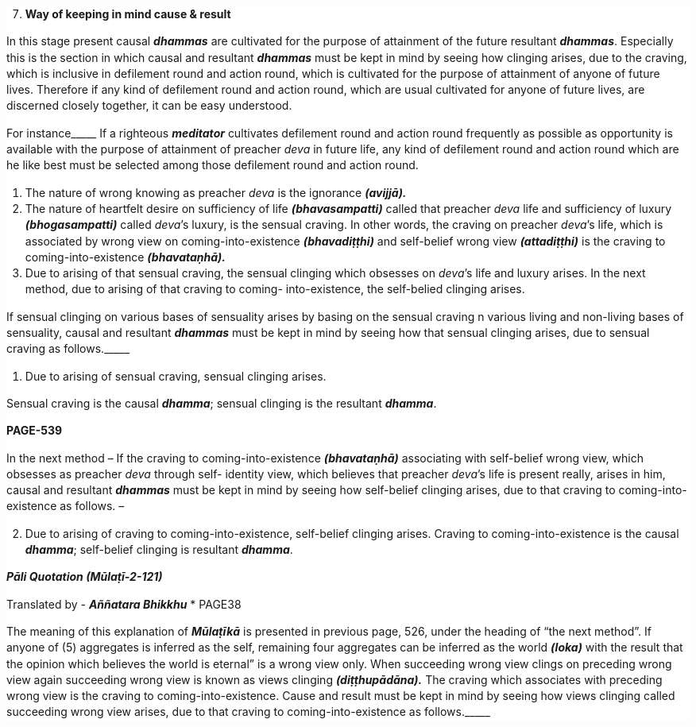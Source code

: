 7. **Way of keeping in mind cause & result** 

In this stage present causal ***dhammas*** are cultivated for the purpose of attainment of the future resultant ***dhammas***. Especially this is the section in which causal and resultant ***dhammas*** must be kept in mind by seeing how clinging arises, due to the craving, which is inclusive  in  defilement  round  and  action  round,  which  is  cultivated  for  the  purpose  of attainment of anyone of future lives. Therefore if any kind of defilement round and action round, which are usual cultivated for anyone of future lives, are discerned closely together, it can be easy understood. 

For  instance\_\_\_\_\_  If  a  righteous ***meditator***  cultivates  defilement  round  and  action  round frequently as possible as opportunity is available with the purpose of attainment of preacher *deva* in future life, any kind of defilement round and action round which are he like best must be selected among those defilement round and action round. 

1. The nature of wrong knowing as preacher *deva* is the ignorance ***(avijjā).*** 
1. The  nature  of  heartfelt  desire  on  sufficiency  of  life  ***(bhavasampatti)***  called  that preacher *deva* life and sufficiency of luxury ***(bhogasampatti)*** called *deva*’s luxury, is the sensual craving. In other words, the craving on preacher *deva*’s life, which is associated  by  wrong  view  on  coming-into-existence  ***(bhavadiṭṭhi)***  and  self-belief wrong view ***(attadiṭṭhi)*** is the craving to coming-into-existence ***(bhavataṇhā).*** 
1. Due to arising of that sensual craving, the sensual clinging which obsesses on *deva*’s life and luxury arises. In the next method, due to arising of that craving to coming- into-existence, the self-belied clinging arises. 

If sensual clinging on various bases of sensuality arises by basing on the sensual craving n various living and non-living bases of sensuality, causal and resultant ***dhammas*** must be kept  in  mind  by  seeing  how  that  sensual  clinging  arises,  due  to  sensual  craving  as follows.\_\_\_\_\_ 

1. Due to arising of sensual craving, sensual clinging arises. 

Sensual craving is the causal ***dhamma***; sensual clinging is the resultant ***dhamma***. 

**PAGE-539** 

In  the  next  method  –  If  the  craving  to  coming-into-existence  ***(bhavataṇhā)*** associating  with  self-belief  wrong  view,  which  obsesses  as  preacher  *deva*  through  self- identity view, which believes that preacher *deva*’s life is present really, arises in him, causal and resultant ***dhammas*** must be kept in mind by seeing how self-belief clinging arises, due to that craving to coming-into-existence as follows. – 

2. Due to arising of craving to coming-into-existence, self-belief clinging arises. Craving to coming-into-existence is the causal ***dhamma***; self-belief clinging is resultant ***dhamma***. 

***Pāli Quotation (Mūlaṭī-2-121)*** 


Translated by - ***Aññatara Bhikkhu*** \*  PAGE38

The  meaning  of  this  explanation  of ***Mūlaṭīkā***  is presented  in previous page,  526, under the heading of “the next method”. If anyone of (5) aggregates is inferred as the self, remaining four aggregates can be inferred as the world ***(loka)*** with the result that the opinion which believes the world is eternal” is a wrong view only. When succeeding wrong view clings on preceding wrong view again succeeding wrong view is known as views clinging ***(diṭṭhupādāna).*** The craving which associates with preceding wrong view is the craving to coming-into-existence. Cause and result must be kept in mind by seeing how views clinging called  succeeding  wrong  view  arises,  due  to  that  craving  to  coming-into-existence  as follows.\_\_\_\_\_ 
